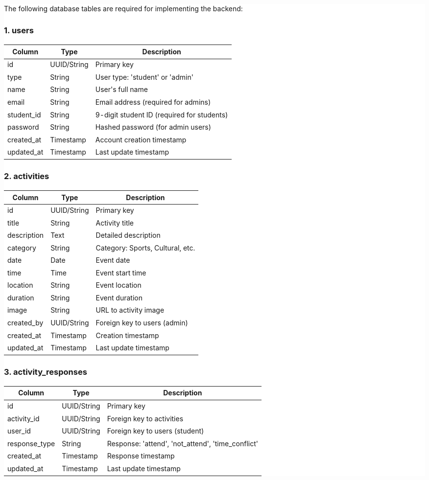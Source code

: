 The following database tables are required for implementing the backend:

### 1. users

| Column     | Type         | Description                                |
|------------|-------------|--------------------------------------------|
| id         | UUID/String  | Primary key                                |
| type       | String      | User type: 'student' or 'admin'            |
| name       | String      | User's full name                           |
| email      | String      | Email address (required for admins)        |
| student_id | String      | 9-digit student ID (required for students) |
| password   | String      | Hashed password (for admin users)          |
| created_at | Timestamp   | Account creation timestamp                 |
| updated_at | Timestamp   | Last update timestamp                      |

### 2. activities

| Column       | Type         | Description                             |
|--------------|-------------|-----------------------------------------|
| id           | UUID/String  | Primary key                             |
| title        | String      | Activity title                          |
| description  | Text        | Detailed description                    |
| category     | String      | Category: Sports, Cultural, etc.        |
| date         | Date        | Event date                              |
| time         | Time        | Event start time                        |
| location     | String      | Event location                          |
| duration     | String      | Event duration                          |
| image        | String      | URL to activity image                   |
| created_by   | UUID/String  | Foreign key to users (admin)            |
| created_at   | Timestamp   | Creation timestamp                      |
| updated_at   | Timestamp   | Last update timestamp                   |

### 3. activity_responses

| Column        | Type         | Description                                      |
|---------------|-------------|--------------------------------------------------|
| id            | UUID/String  | Primary key                                      |
| activity_id   | UUID/String  | Foreign key to activities                        |
| user_id       | UUID/String  | Foreign key to users (student)                   |
| response_type | String      | Response: 'attend', 'not_attend', 'time_conflict'|
| created_at    | Timestamp   | Response timestamp                               |
| updated_at    | Timestamp   | Last update timestamp                            |
